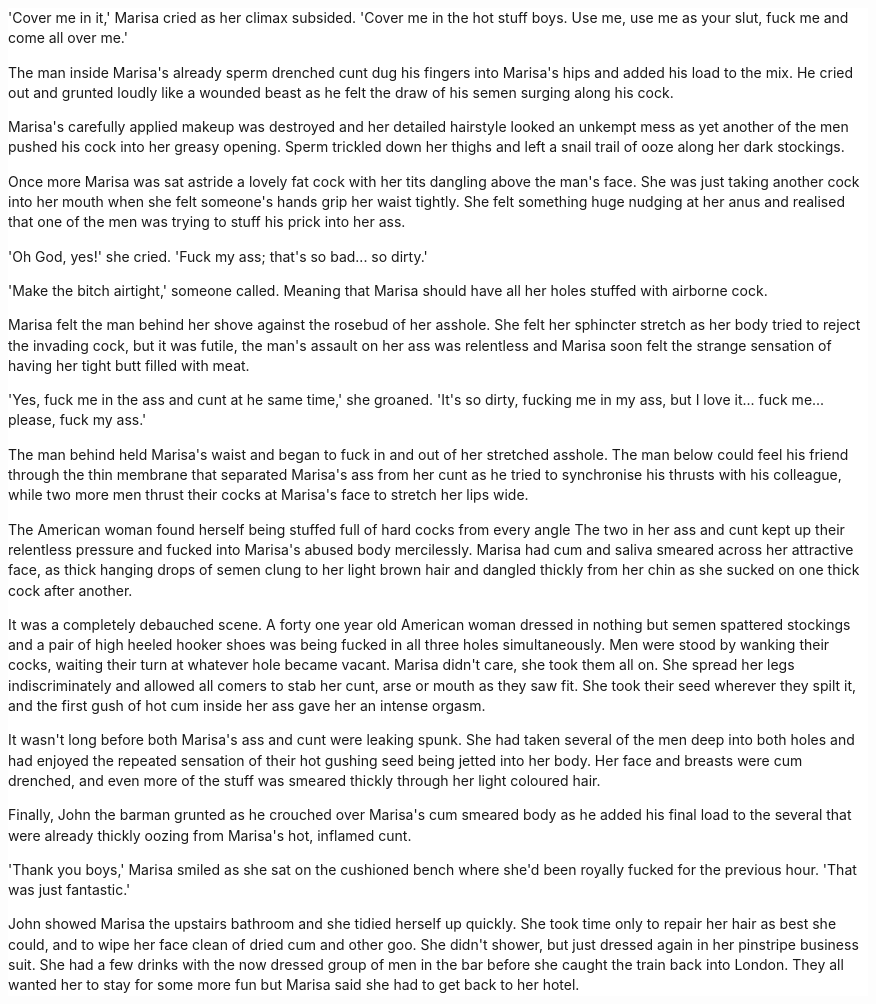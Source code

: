  'Cover me in it,' Marisa cried as her climax subsided. 'Cover me in the hot stuff boys. Use me, use me as your slut, fuck me and come all over me.' 

 The man inside Marisa's already sperm drenched cunt dug his fingers into Marisa's hips and added his load to the mix. He cried out and grunted loudly like a wounded beast as he felt the draw of his semen surging along his cock. 

 Marisa's carefully applied makeup was destroyed and her detailed hairstyle looked an unkempt mess as yet another of the men pushed his cock into her greasy opening. Sperm trickled down her thighs and left a snail trail of ooze along her dark stockings. 

 Once more Marisa was sat astride a lovely fat cock with her tits dangling above the man's face. She was just taking another cock into her mouth when she felt someone's hands grip her waist tightly. She felt something huge nudging at her anus and realised that one of the men was trying to stuff his prick into her ass. 

 'Oh God, yes!' she cried. 'Fuck my ass; that's so bad... so dirty.' 

 'Make the bitch airtight,' someone called. Meaning that Marisa should have all her holes stuffed with airborne cock. 

 Marisa felt the man behind her shove against the rosebud of her asshole. She felt her sphincter stretch as her body tried to reject the invading cock, but it was futile, the man's assault on her ass was relentless and Marisa soon felt the strange sensation of having her tight butt filled with meat. 

 'Yes, fuck me in the ass and cunt at he same time,' she groaned. 'It's so dirty, fucking me in my ass, but I love it... fuck me... please, fuck my ass.' 

 The man behind held Marisa's waist and began to fuck in and out of her stretched asshole. The man below could feel his friend through the thin membrane that separated Marisa's ass from her cunt as he tried to synchronise his thrusts with his colleague, while two more men thrust their cocks at Marisa's face to stretch her lips wide. 

 The American woman found herself being stuffed full of hard cocks from every angle The two in her ass and cunt kept up their relentless pressure and fucked into Marisa's abused body mercilessly. Marisa had cum and saliva smeared across her attractive face, as thick hanging drops of semen clung to her light brown hair and dangled thickly from her chin as she sucked on one thick cock after another. 

 It was a completely debauched scene. A forty one year old American woman dressed in nothing but semen spattered stockings and a pair of high heeled hooker shoes was being fucked in all three holes simultaneously. Men were stood by wanking their cocks, waiting their turn at whatever hole became vacant. Marisa didn't care, she took them all on. She spread her legs indiscriminately and allowed all comers to stab her cunt, arse or mouth as they saw fit. She took their seed wherever they spilt it, and the first gush of hot cum inside her ass gave her an intense orgasm. 

 It wasn't long before both Marisa's ass and cunt were leaking spunk. She had taken several of the men deep into both holes and had enjoyed the repeated sensation of their hot gushing seed being jetted into her body. Her face and breasts were cum drenched, and even more of the stuff was smeared thickly through her light coloured hair. 

 Finally, John the barman grunted as he crouched over Marisa's cum smeared body as he added his final load to the several that were already thickly oozing from Marisa's hot, inflamed cunt. 

 'Thank you boys,' Marisa smiled as she sat on the cushioned bench where she'd been royally fucked for the previous hour. 'That was just fantastic.' 

 John showed Marisa the upstairs bathroom and she tidied herself up quickly. She took time only to repair her hair as best she could, and to wipe her face clean of dried cum and other goo. She didn't shower, but just dressed again in her pinstripe business suit. She had a few drinks with the now dressed group of men in the bar before she caught the train back into London. They all wanted her to stay for some more fun but Marisa said she had to get back to her hotel. 
